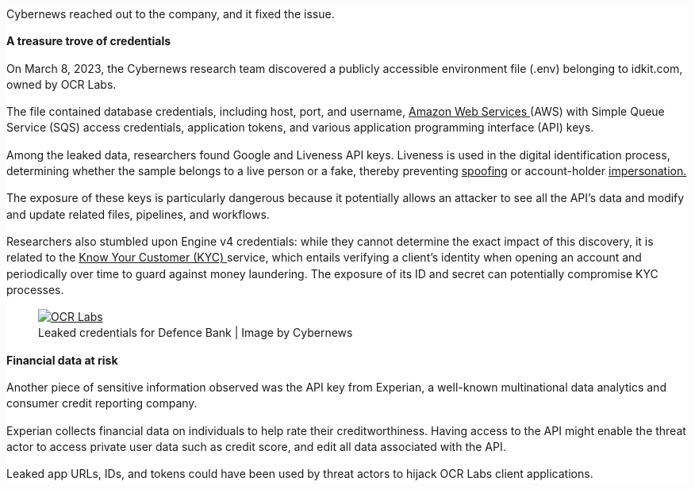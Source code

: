 
<p>Cybernews reached out to the company, and it fixed the issue.</p>



<p><strong>A treasure trove of credentials</strong></p>



<p>On March 8, 2023, the Cybernews research team discovered a publicly accessible environment file (.env) belonging to idkit.com, owned by OCR Labs.</p>



<p>The file contained database credentials, including host, port, and username,&nbsp;<a href="https://cybernews.com/news/over-1800-ios-and-android-apps-leak-aws-credentials/">Amazon Web Services&nbsp;</a>(AWS) with Simple Queue Service (SQS) access credentials, application tokens, and various application programming interface (API) keys.</p>



<p>Among the leaked data, researchers found Google and Liveness API keys. Liveness is used in the digital identification process, determining whether the sample belongs to a live person or a fake, thereby preventing&nbsp;<a href="https://cybernews.com/news/how-to-avoid-neighbor-spoofing-scams/">spoofing</a>&nbsp;or account-holder&nbsp;<a href="https://cybernews.com/privacy/common-forms-identity-fraud-how-to-avoid/">impersonation.</a></p>



<p>The exposure of these keys is particularly dangerous because it potentially allows an attacker to see all the API&#8217;s data and modify and update related files, pipelines, and workflows.</p>



<p>Researchers also stumbled upon Engine v4 credentials: while they cannot determine the exact impact of this discovery, it is related to the <a href="https://cybernews.com/security/astyanax-kanakakis-norbloc-having-secure-systems-in-place-is-vital-to-avoid-a-pandoras-box-of-data-breaches/">Know Your Customer (KYC) </a>service, which entails verifying a client&#8217;s identity when opening an account and periodically over time to guard against money laundering. The exposure of its ID and secret can potentially compromise KYC processes.</p>



<figure class="wp-block-image size-large"><a href="https://i0.wp.com/securityaffairs.com/wp-content/uploads/2023/04/OCR-Labs.png?ssl=1"><img decoding="async" loading="lazy" width="1024" height="471" src="https://i0.wp.com/securityaffairs.com/wp-content/uploads/2023/04/OCR-Labs.png?resize=1024%2C471&#038;ssl=1" alt="OCR Labs" class="wp-image-144517" srcset="https://i0.wp.com/securityaffairs.com/wp-content/uploads/2023/04/OCR-Labs.png?resize=1024%2C471&amp;ssl=1 1024w, https://i0.wp.com/securityaffairs.com/wp-content/uploads/2023/04/OCR-Labs.png?resize=300%2C138&amp;ssl=1 300w, https://i0.wp.com/securityaffairs.com/wp-content/uploads/2023/04/OCR-Labs.png?resize=768%2C353&amp;ssl=1 768w, https://i0.wp.com/securityaffairs.com/wp-content/uploads/2023/04/OCR-Labs.png?resize=1536%2C706&amp;ssl=1 1536w, https://i0.wp.com/securityaffairs.com/wp-content/uploads/2023/04/OCR-Labs.png?resize=2048%2C941&amp;ssl=1 2048w" sizes="(max-width: 1000px) 100vw, 1000px" data-recalc-dims="1" /></a><figcaption class="wp-element-caption">Leaked credentials for Defence Bank | Image by Cybernews</figcaption></figure>



<p><strong>Financial data at risk</strong><gwmw style="display:none;"></gwmw></p>



<p>Another piece of sensitive information observed was the API key from Experian, a well-known multinational data analytics and consumer credit reporting company.</p>



<p>Experian collects financial data on individuals to help rate their creditworthiness. Having access to the API might enable the threat actor to access private user data such as credit score, and edit all data associated with the API.</p>



<p>Leaked app URLs, IDs, and tokens could have been used by threat actors to hijack OCR Labs client applications.</p>


